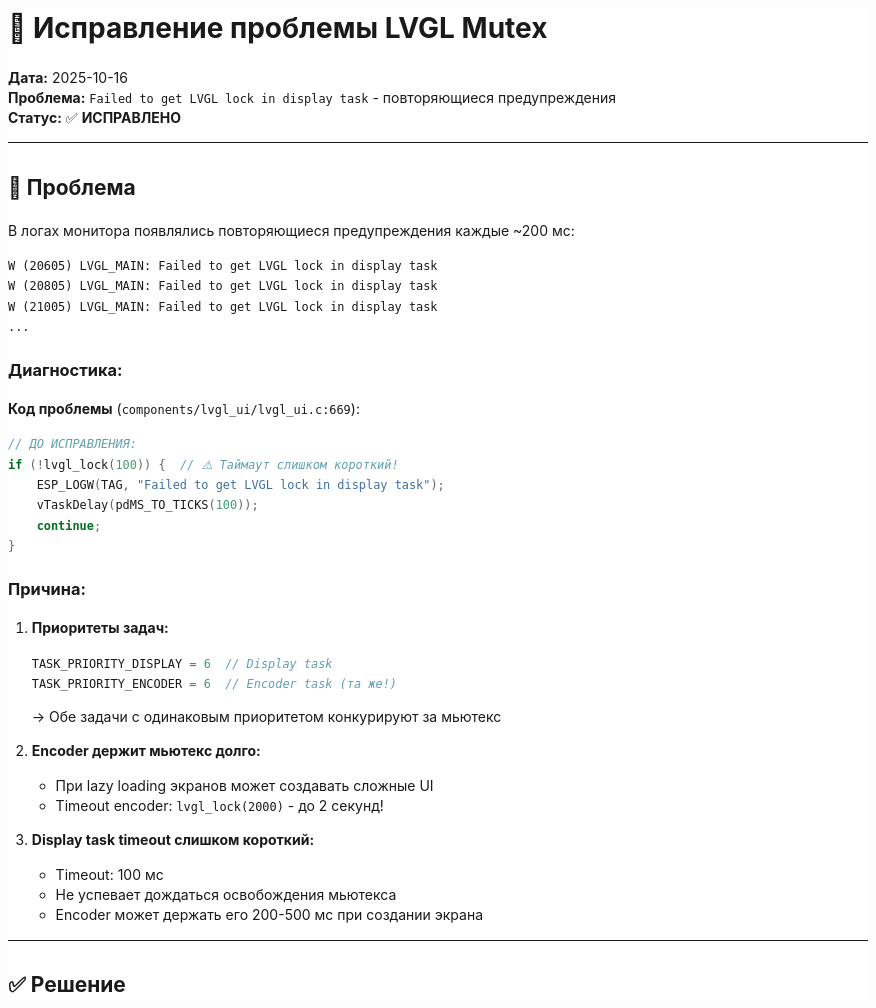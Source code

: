 # 🔧 Исправление проблемы LVGL Mutex

**Дата:** 2025-10-16  
**Проблема:** `Failed to get LVGL lock in display task` - повторяющиеся предупреждения  
**Статус:** ✅ **ИСПРАВЛЕНО**

---

## 🔴 Проблема

В логах монитора появлялись повторяющиеся предупреждения каждые ~200 мс:

```
W (20605) LVGL_MAIN: Failed to get LVGL lock in display task
W (20805) LVGL_MAIN: Failed to get LVGL lock in display task
W (21005) LVGL_MAIN: Failed to get LVGL lock in display task
...
```

### Диагностика:

**Код проблемы** (`components/lvgl_ui/lvgl_ui.c:669`):
```c
// ДО ИСПРАВЛЕНИЯ:
if (!lvgl_lock(100)) {  // ⚠️ Таймаут слишком короткий!
    ESP_LOGW(TAG, "Failed to get LVGL lock in display task");
    vTaskDelay(pdMS_TO_TICKS(100));
    continue;
}
```

### Причина:

1. **Приоритеты задач:**
   ```c
   TASK_PRIORITY_DISPLAY = 6  // Display task
   TASK_PRIORITY_ENCODER = 6  // Encoder task (та же!)
   ```
   → Обе задачи с одинаковым приоритетом конкурируют за мьютекс

2. **Encoder держит мьютекс долго:**
   - При lazy loading экранов может создавать сложные UI
   - Timeout encoder: `lvgl_lock(2000)` - до 2 секунд!
   
3. **Display task timeout слишком короткий:**
   - Timeout: 100 мс
   - Не успевает дождаться освобождения мьютекса
   - Encoder может держать его 200-500 мс при создании экрана

---

## ✅ Решение
